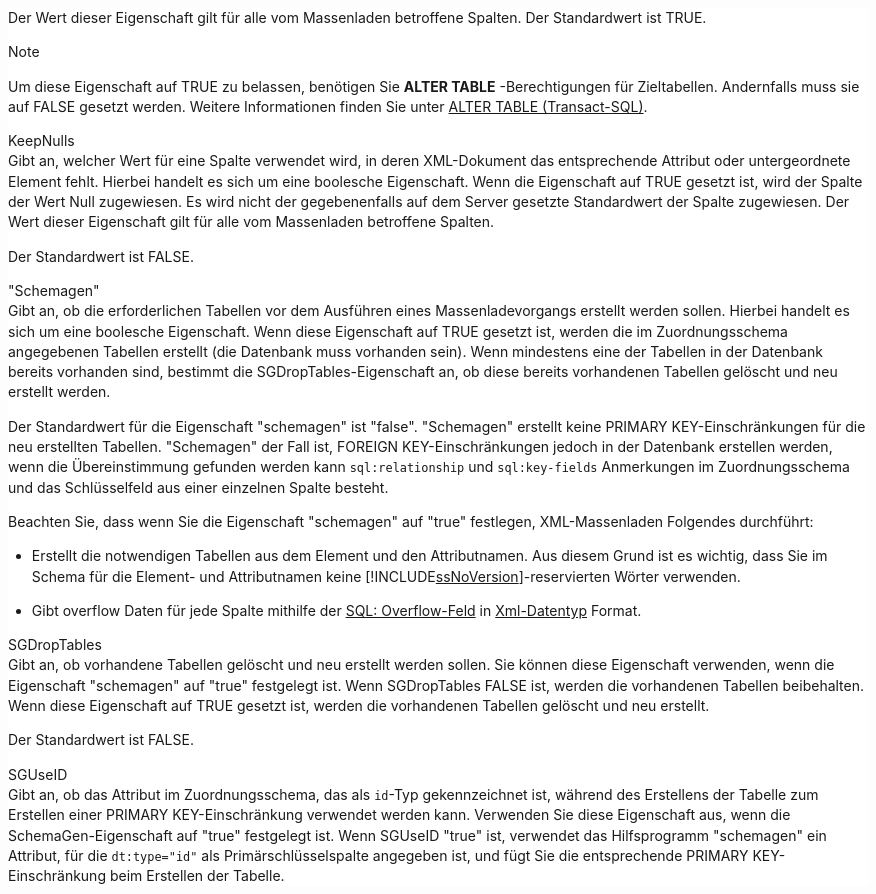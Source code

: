  Der Wert dieser Eigenschaft gilt für alle vom Massenladen betroffene Spalten. Der Standardwert ist TRUE.  
  
> [!NOTE]  
>  Um diese Eigenschaft auf TRUE zu belassen, benötigen Sie **ALTER TABLE** -Berechtigungen für Zieltabellen. Andernfalls muss sie auf FALSE gesetzt werden. Weitere Informationen finden Sie unter [ALTER TABLE &#40;Transact-SQL&#41;](/sql/t-sql/statements/alter-table-transact-sql).  
  
 KeepNulls  
 Gibt an, welcher Wert für eine Spalte verwendet wird, in deren XML-Dokument das entsprechende Attribut oder untergeordnete Element fehlt. Hierbei handelt es sich um eine boolesche Eigenschaft. Wenn die Eigenschaft auf TRUE gesetzt ist, wird der Spalte der Wert Null zugewiesen. Es wird nicht der gegebenenfalls auf dem Server gesetzte Standardwert der Spalte zugewiesen. Der Wert dieser Eigenschaft gilt für alle vom Massenladen betroffene Spalten.  
  
 Der Standardwert ist FALSE.  
  
 "Schemagen"  
 Gibt an, ob die erforderlichen Tabellen vor dem Ausführen eines Massenladevorgangs erstellt werden sollen. Hierbei handelt es sich um eine boolesche Eigenschaft. Wenn diese Eigenschaft auf TRUE gesetzt ist, werden die im Zuordnungsschema angegebenen Tabellen erstellt (die Datenbank muss vorhanden sein). Wenn mindestens eine der Tabellen in der Datenbank bereits vorhanden sind, bestimmt die SGDropTables-Eigenschaft an, ob diese bereits vorhandenen Tabellen gelöscht und neu erstellt werden.  
  
 Der Standardwert für die Eigenschaft "schemagen" ist "false". "Schemagen" erstellt keine PRIMARY KEY-Einschränkungen für die neu erstellten Tabellen. "Schemagen" der Fall ist, FOREIGN KEY-Einschränkungen jedoch in der Datenbank erstellen werden, wenn die Übereinstimmung gefunden werden kann `sql:relationship` und `sql:key-fields` Anmerkungen im Zuordnungsschema und das Schlüsselfeld aus einer einzelnen Spalte besteht.  
  
 Beachten Sie, dass wenn Sie die Eigenschaft "schemagen" auf "true" festlegen, XML-Massenladen Folgendes durchführt:  
  
-   Erstellt die notwendigen Tabellen aus dem Element und den Attributnamen. Aus diesem Grund ist es wichtig, dass Sie im Schema für die Element- und Attributnamen keine [!INCLUDE[ssNoVersion](../../../includes/ssnoversion-md.md)]-reservierten Wörter verwenden.  
  
-   Gibt overflow Daten für jede Spalte mithilfe der [SQL: Overflow-Feld](annotation-interpretation-sql-overflow-field.md) in [Xml-Datentyp](/sql/t-sql/xml/xml-transact-sql) Format.  
  
 SGDropTables  
 Gibt an, ob vorhandene Tabellen gelöscht und neu erstellt werden sollen. Sie können diese Eigenschaft verwenden, wenn die Eigenschaft "schemagen" auf "true" festgelegt ist. Wenn SGDropTables FALSE ist, werden die vorhandenen Tabellen beibehalten. Wenn diese Eigenschaft auf TRUE gesetzt ist, werden die vorhandenen Tabellen gelöscht und neu erstellt.  
  
 Der Standardwert ist FALSE.  
  
 SGUseID  
 Gibt an, ob das Attribut im Zuordnungsschema, das als `id`-Typ gekennzeichnet ist, während des Erstellens der Tabelle zum Erstellen einer PRIMARY KEY-Einschränkung verwendet werden kann. Verwenden Sie diese Eigenschaft aus, wenn die SchemaGen-Eigenschaft auf "true" festgelegt ist. Wenn SGUseID "true" ist, verwendet das Hilfsprogramm "schemagen" ein Attribut, für die `dt:type="id"` als Primärschlüsselspalte angegeben ist, und fügt Sie die entsprechende PRIMARY KEY-Einschränkung beim Erstellen der Tabelle.  
  